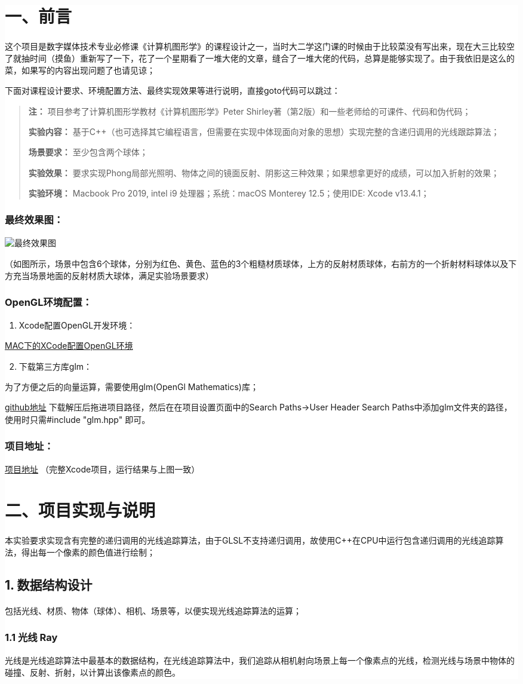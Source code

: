 # 一、前言
这个项目是数字媒体技术专业必修课《计算机图形学》的课程设计之一，当时大二学这门课的时候由于比较菜没有写出来，现在大三比较空了就抽时间（摸鱼）重新写了一下，花了一个星期看了一堆大佬的文章，缝合了一堆大佬的代码，总算是能够实现了。由于我依旧是这么的菜，如果写的内容出现问题了也请见谅；

下面对课程设计要求、环境配置方法、最终实现效果等进行说明，直接goto代码可以跳过： 

>
> **注：** 项目参考了计算机图形学教材《计算机图形学》Peter Shirley著（第2版）和一些老师给的可课件、代码和伪代码；
>
> **实验内容：** 基于C++（也可选择其它编程语言，但需要在实现中体现面向对象的思想）实现完整的含递归调用的光线跟踪算法；
>
> **场景要求：** 至少包含两个球体；
>
> **实验效果：** 要求实现Phong局部光照明、物体之间的镜面反射、阴影这三种效果；如果想拿更好的成绩，可以加入折射的效果；
>
> **实验环境：** Macbook Pro 2019, intel i9 处理器；系统：macOS Monterey 12.5；使用IDE: Xcode v13.4.1；

### 最终效果图：

![最终效果图](https://img-blog.csdnimg.cn/ac02286076dd4e239e1dd65ca5f45633.png '最终效果图')

（如图所示，场景中包含6个球体，分别为红色、黄色、蓝色的3个粗糙材质球体，上方的反射材质球体，右前方的一个折射材料球体以及下方充当场景地面的反射材质大球体，满足实验场景要求）

### OpenGL环境配置：

1. Xcode配置OpenGL开发环境：

[MAC下的XCode配置OpenGL环境](https://blog.csdn.net/m0_46583678/article/details/112538989)

2. 下载第三方库glm：

为了方便之后的向量运算，需要使用glm(OpenGl Mathematics)库；

[github地址](https://github.com/g-truc/glm) 下载解压后拖进项目路径，然后在在项目设置页面中的Search Paths->User Header Search Paths中添加glm文件夹的路径，使用时只需#include "glm.hpp" 即可。

### 项目地址：

[项目地址](https://github.com/0xCCCCCCCCC/Ray_Tracing_CPU) （完整Xcode项目，运行结果与上图一致）



# 二、项目实现与说明

本实验要求实现含有完整的递归调用的光线追踪算法，由于GLSL不支持递归调用，故使用C++在CPU中运行包含递归调用的光线追踪算法，得出每一个像素的颜色值进行绘制；

## 1. 数据结构设计

包括光线、材质、物体（球体）、相机、场景等，以便实现光线追踪算法的运算；

### 1.1 光线 Ray

光线是光线追踪算法中最基本的数据结构，在光线追踪算法中，我们追踪从相机射向场景上每一个像素点的光线，检测光线与场景中物体的碰撞、反射、折射，以计算出该像素点的颜色。
